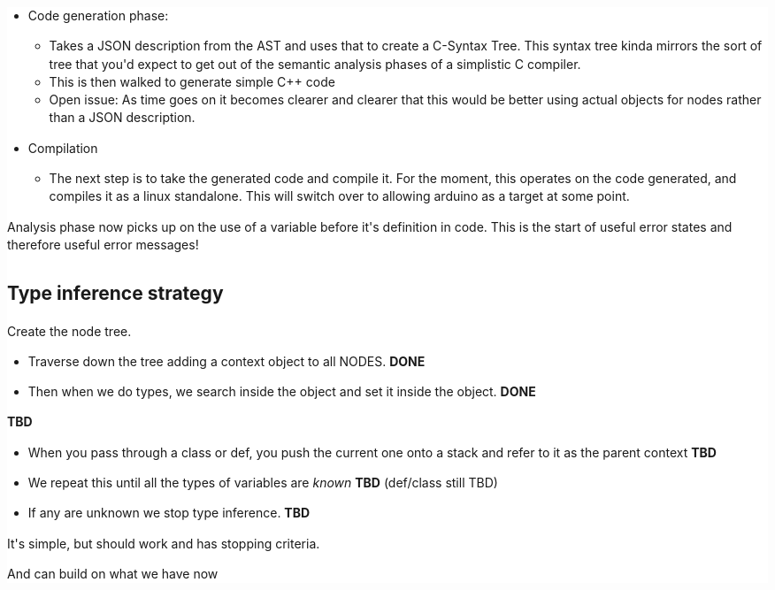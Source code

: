 * Code generation phase:
    * Takes a JSON description from the AST and uses that to create a C-Syntax Tree.
      This syntax tree kinda mirrors the sort of tree that you'd expect to get out
      of the semantic analysis phases of a simplistic C compiler.
    * This is then walked to generate simple C++ code
    * Open issue: As time goes on it becomes clearer and clearer that this would be
      better using actual objects for nodes rather than a JSON description.

* Compilation
    * The next step is to take the generated code and compile it. For the moment, this
      operates on the code generated, and compiles it as a linux standalone. This will
      switch over to allowing arduino as a target at some point.

Analysis phase now picks up on the use of a variable before it's definition in code.
This is the start of useful error states and therefore useful error messages!

## Type inference strategy

Create the node tree.


* Traverse down the tree adding a context object to all NODES. **DONE**

* Then when we do types, we search inside the object and set it inside the object. **DONE**

**TBD**

* When you pass through a class or def, you push the current one onto a stack and refer to it as the parent context **TBD**

* We repeat this until all the types of variables are *known* **TBD** (def/class still TBD)

* If any are unknown we stop type inference. **TBD**

It's simple, but should work and has stopping criteria.

And can build on what we have now
